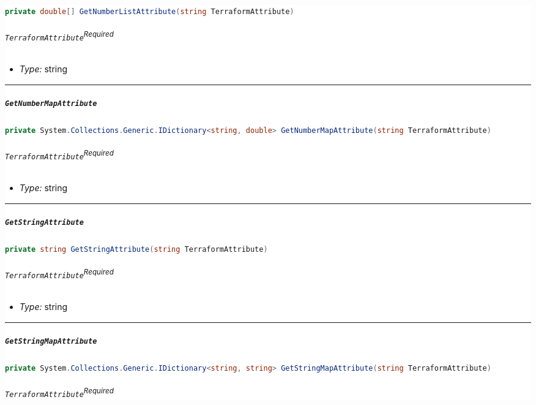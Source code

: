 ```csharp
private double[] GetNumberListAttribute(string TerraformAttribute)
```

###### `TerraformAttribute`<sup>Required</sup> <a name="TerraformAttribute" id="@cdktf/provider-azurerm.dataFactoryDatasetBinary.DataFactoryDatasetBinary.getNumberListAttribute.parameter.terraformAttribute"></a>

- *Type:* string

---

##### `GetNumberMapAttribute` <a name="GetNumberMapAttribute" id="@cdktf/provider-azurerm.dataFactoryDatasetBinary.DataFactoryDatasetBinary.getNumberMapAttribute"></a>

```csharp
private System.Collections.Generic.IDictionary<string, double> GetNumberMapAttribute(string TerraformAttribute)
```

###### `TerraformAttribute`<sup>Required</sup> <a name="TerraformAttribute" id="@cdktf/provider-azurerm.dataFactoryDatasetBinary.DataFactoryDatasetBinary.getNumberMapAttribute.parameter.terraformAttribute"></a>

- *Type:* string

---

##### `GetStringAttribute` <a name="GetStringAttribute" id="@cdktf/provider-azurerm.dataFactoryDatasetBinary.DataFactoryDatasetBinary.getStringAttribute"></a>

```csharp
private string GetStringAttribute(string TerraformAttribute)
```

###### `TerraformAttribute`<sup>Required</sup> <a name="TerraformAttribute" id="@cdktf/provider-azurerm.dataFactoryDatasetBinary.DataFactoryDatasetBinary.getStringAttribute.parameter.terraformAttribute"></a>

- *Type:* string

---

##### `GetStringMapAttribute` <a name="GetStringMapAttribute" id="@cdktf/provider-azurerm.dataFactoryDatasetBinary.DataFactoryDatasetBinary.getStringMapAttribute"></a>

```csharp
private System.Collections.Generic.IDictionary<string, string> GetStringMapAttribute(string TerraformAttribute)
```

###### `TerraformAttribute`<sup>Required</sup> <a name="TerraformAttribute" id="@cdktf/provider-azurerm.dataFactoryDatasetBinary.DataFactoryDatasetBinary.getStringMapAttribute.parameter.terraformAttribute"></a>
